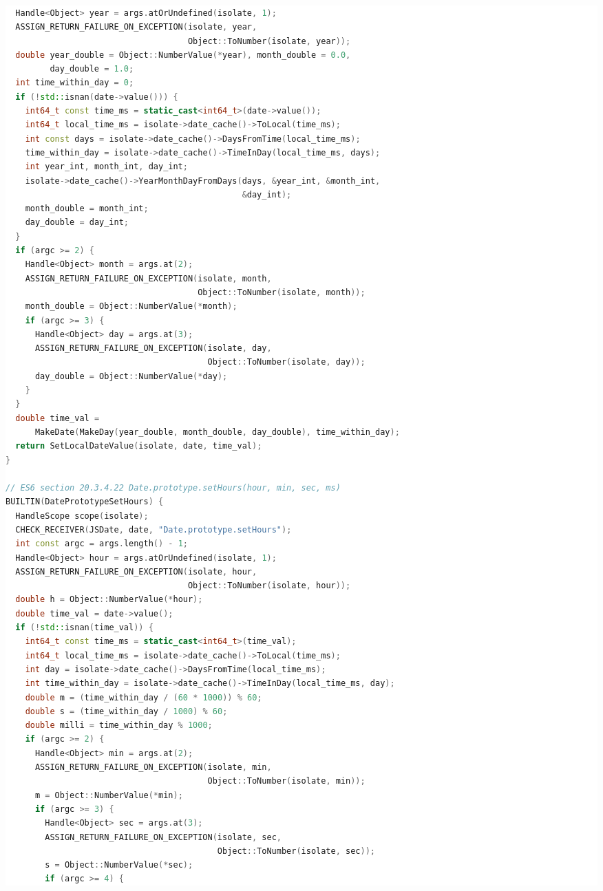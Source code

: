 ```cpp
  Handle<Object> year = args.atOrUndefined(isolate, 1);
  ASSIGN_RETURN_FAILURE_ON_EXCEPTION(isolate, year,
                                     Object::ToNumber(isolate, year));
  double year_double = Object::NumberValue(*year), month_double = 0.0,
         day_double = 1.0;
  int time_within_day = 0;
  if (!std::isnan(date->value())) {
    int64_t const time_ms = static_cast<int64_t>(date->value());
    int64_t local_time_ms = isolate->date_cache()->ToLocal(time_ms);
    int const days = isolate->date_cache()->DaysFromTime(local_time_ms);
    time_within_day = isolate->date_cache()->TimeInDay(local_time_ms, days);
    int year_int, month_int, day_int;
    isolate->date_cache()->YearMonthDayFromDays(days, &year_int, &month_int,
                                                &day_int);
    month_double = month_int;
    day_double = day_int;
  }
  if (argc >= 2) {
    Handle<Object> month = args.at(2);
    ASSIGN_RETURN_FAILURE_ON_EXCEPTION(isolate, month,
                                       Object::ToNumber(isolate, month));
    month_double = Object::NumberValue(*month);
    if (argc >= 3) {
      Handle<Object> day = args.at(3);
      ASSIGN_RETURN_FAILURE_ON_EXCEPTION(isolate, day,
                                         Object::ToNumber(isolate, day));
      day_double = Object::NumberValue(*day);
    }
  }
  double time_val =
      MakeDate(MakeDay(year_double, month_double, day_double), time_within_day);
  return SetLocalDateValue(isolate, date, time_val);
}

// ES6 section 20.3.4.22 Date.prototype.setHours(hour, min, sec, ms)
BUILTIN(DatePrototypeSetHours) {
  HandleScope scope(isolate);
  CHECK_RECEIVER(JSDate, date, "Date.prototype.setHours");
  int const argc = args.length() - 1;
  Handle<Object> hour = args.atOrUndefined(isolate, 1);
  ASSIGN_RETURN_FAILURE_ON_EXCEPTION(isolate, hour,
                                     Object::ToNumber(isolate, hour));
  double h = Object::NumberValue(*hour);
  double time_val = date->value();
  if (!std::isnan(time_val)) {
    int64_t const time_ms = static_cast<int64_t>(time_val);
    int64_t local_time_ms = isolate->date_cache()->ToLocal(time_ms);
    int day = isolate->date_cache()->DaysFromTime(local_time_ms);
    int time_within_day = isolate->date_cache()->TimeInDay(local_time_ms, day);
    double m = (time_within_day / (60 * 1000)) % 60;
    double s = (time_within_day / 1000) % 60;
    double milli = time_within_day % 1000;
    if (argc >= 2) {
      Handle<Object> min = args.at(2);
      ASSIGN_RETURN_FAILURE_ON_EXCEPTION(isolate, min,
                                         Object::ToNumber(isolate, min));
      m = Object::NumberValue(*min);
      if (argc >= 3) {
        Handle<Object> sec = args.at(3);
        ASSIGN_RETURN_FAILURE_ON_EXCEPTION(isolate, sec,
                                           Object::ToNumber(isolate, sec));
        s = Object::NumberValue(*sec);
        if (argc >= 4) {
```